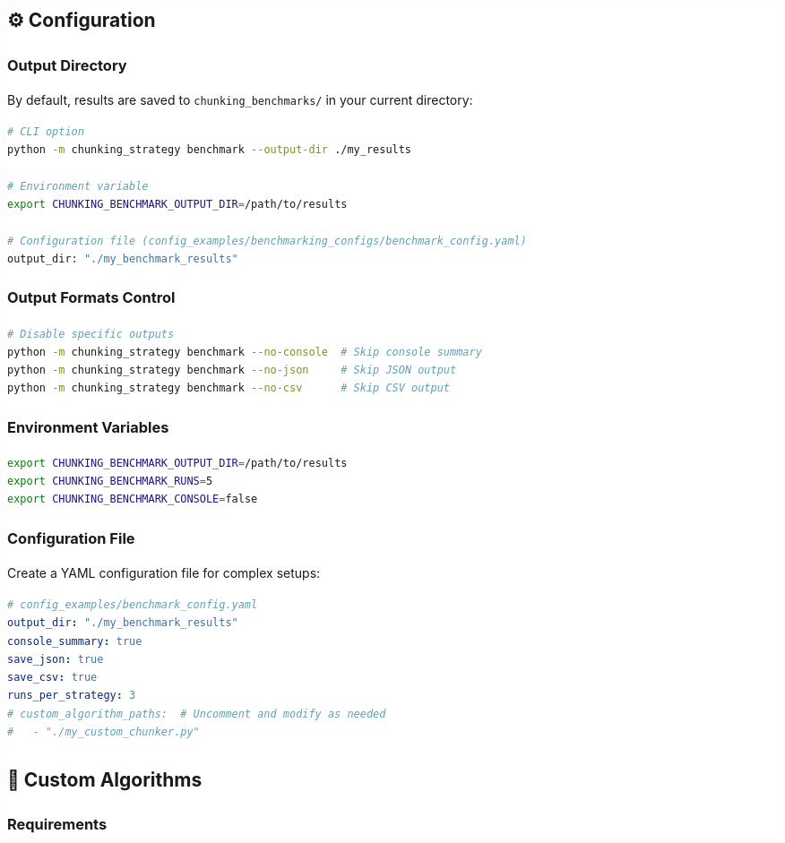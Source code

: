 ## ⚙️ Configuration

### Output Directory

By default, results are saved to `chunking_benchmarks/` in your current directory:

```bash
# CLI option
python -m chunking_strategy benchmark --output-dir ./my_results

# Environment variable
export CHUNKING_BENCHMARK_OUTPUT_DIR=/path/to/results

# Configuration file (config_examples/benchmarking_configs/benchmark_config.yaml)
output_dir: "./my_benchmark_results"
```

### Output Formats Control

```bash
# Disable specific outputs
python -m chunking_strategy benchmark --no-console  # Skip console summary
python -m chunking_strategy benchmark --no-json     # Skip JSON output
python -m chunking_strategy benchmark --no-csv      # Skip CSV output
```

### Environment Variables

```bash
export CHUNKING_BENCHMARK_OUTPUT_DIR=/path/to/results
export CHUNKING_BENCHMARK_RUNS=5
export CHUNKING_BENCHMARK_CONSOLE=false
```

### Configuration File

Create a YAML configuration file for complex setups:

```yaml
# config_examples/benchmark_config.yaml
output_dir: "./my_benchmark_results"
console_summary: true
save_json: true
save_csv: true
runs_per_strategy: 3
# custom_algorithm_paths:  # Uncomment and modify as needed
#   - "./my_custom_chunker.py"
```

## 🔧 Custom Algorithms

### Requirements
